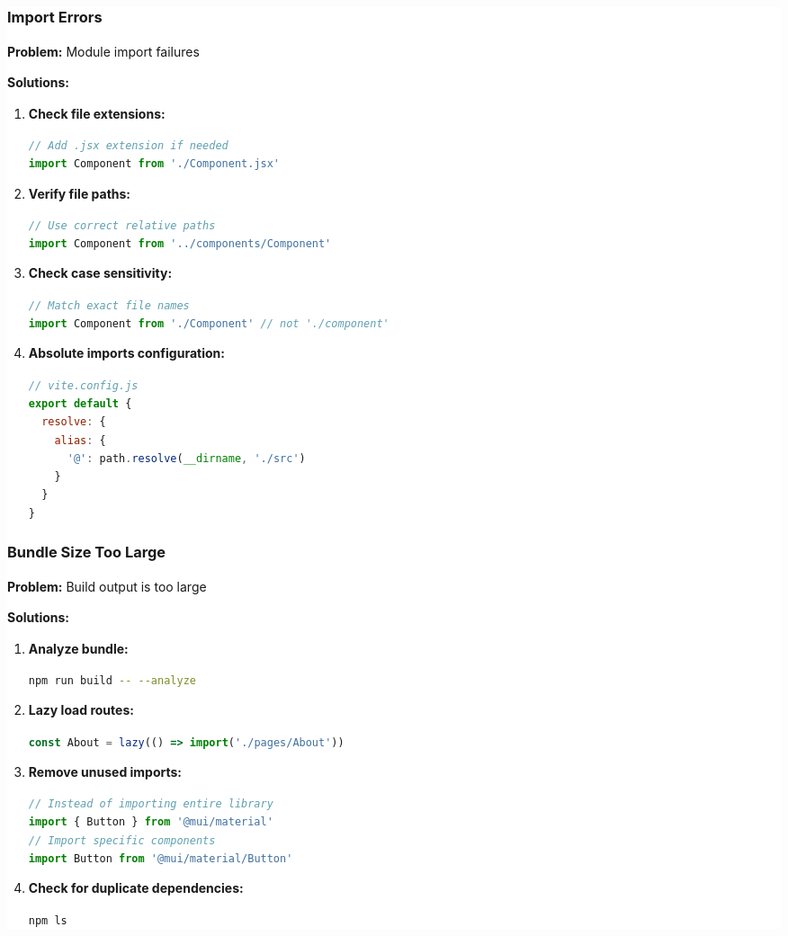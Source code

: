 ### Import Errors
**Problem:** Module import failures

**Solutions:**
1. **Check file extensions:**
   ```jsx
   // Add .jsx extension if needed
   import Component from './Component.jsx'
   ```
2. **Verify file paths:**
   ```jsx
   // Use correct relative paths
   import Component from '../components/Component'
   ```
3. **Check case sensitivity:**
   ```jsx
   // Match exact file names
   import Component from './Component' // not './component'
   ```
4. **Absolute imports configuration:**
   ```js
   // vite.config.js
   export default {
     resolve: {
       alias: {
         '@': path.resolve(__dirname, './src')
       }
     }
   }
   ```

### Bundle Size Too Large
**Problem:** Build output is too large

**Solutions:**
1. **Analyze bundle:**
   ```bash
   npm run build -- --analyze
   ```
2. **Lazy load routes:**
   ```jsx
   const About = lazy(() => import('./pages/About'))
   ```
3. **Remove unused imports:**
   ```jsx
   // Instead of importing entire library
   import { Button } from '@mui/material'
   // Import specific components
   import Button from '@mui/material/Button'
   ```
4. **Check for duplicate dependencies:**
   ```bash
   npm ls
   ```
